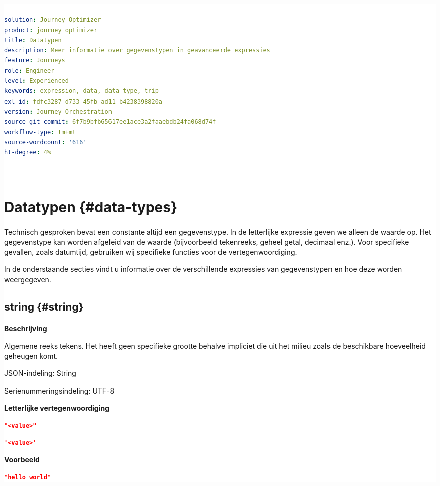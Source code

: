 ```yaml
---
solution: Journey Optimizer
product: journey optimizer
title: Datatypen
description: Meer informatie over gegevenstypen in geavanceerde expressies
feature: Journeys
role: Engineer
level: Experienced
keywords: expression, data, data type, trip
exl-id: fdfc3287-d733-45fb-ad11-b4238398820a
version: Journey Orchestration
source-git-commit: 6f7b9bfb65617ee1ace3a2faaebdb24fa068d74f
workflow-type: tm+mt
source-wordcount: '616'
ht-degree: 4%

---
```


# Datatypen {#data-types}

Technisch gesproken bevat een constante altijd een gegevenstype. In de letterlijke expressie geven we alleen de waarde op. Het gegevenstype kan worden afgeleid van de waarde (bijvoorbeeld tekenreeks, geheel getal, decimaal enz.). Voor specifieke gevallen, zoals datumtijd, gebruiken wij specifieke functies voor de vertegenwoordiging.

In de onderstaande secties vindt u informatie over de verschillende expressies van gegevenstypen en hoe deze worden weergegeven.

## string {#string}

**Beschrijving**

Algemene reeks tekens. Het heeft geen specifieke grootte behalve impliciet die uit het milieu zoals de beschikbare hoeveelheid geheugen komt.

JSON-indeling: String

Serienummeringsindeling: UTF-8

**Letterlijke vertegenwoordiging**

```json
"<value>"
```

```json
'<value>'
```

**Voorbeeld**

```json
"hello world"
```

